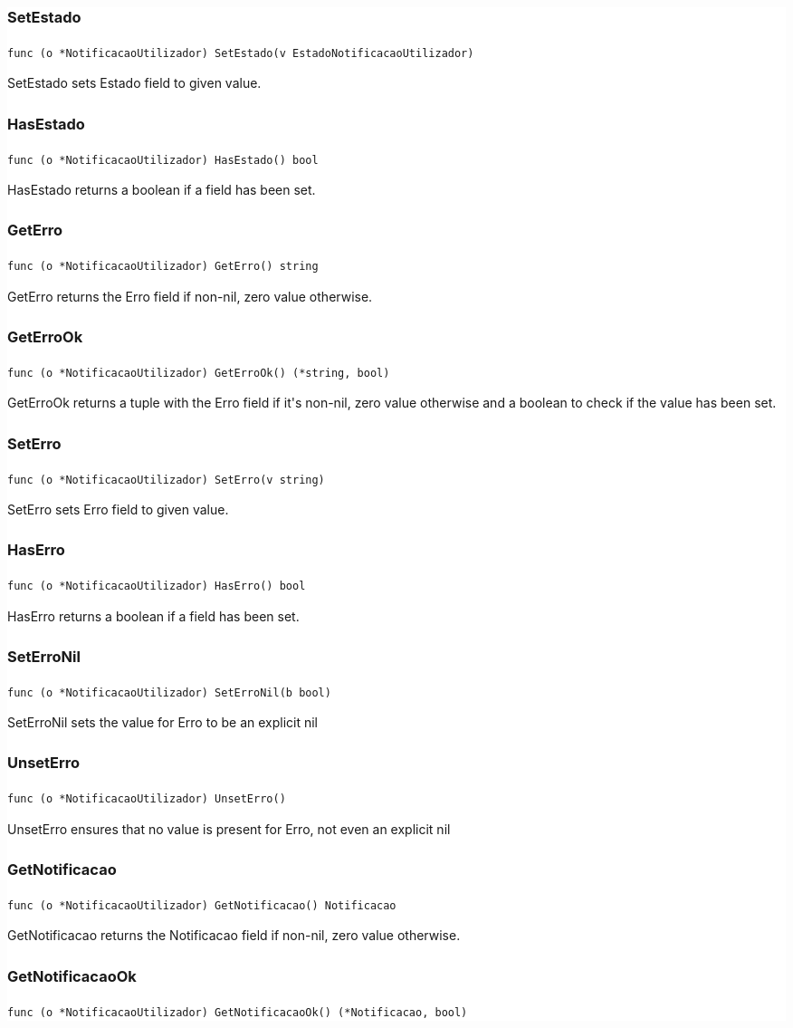 ### SetEstado

`func (o *NotificacaoUtilizador) SetEstado(v EstadoNotificacaoUtilizador)`

SetEstado sets Estado field to given value.

### HasEstado

`func (o *NotificacaoUtilizador) HasEstado() bool`

HasEstado returns a boolean if a field has been set.

### GetErro

`func (o *NotificacaoUtilizador) GetErro() string`

GetErro returns the Erro field if non-nil, zero value otherwise.

### GetErroOk

`func (o *NotificacaoUtilizador) GetErroOk() (*string, bool)`

GetErroOk returns a tuple with the Erro field if it's non-nil, zero value otherwise
and a boolean to check if the value has been set.

### SetErro

`func (o *NotificacaoUtilizador) SetErro(v string)`

SetErro sets Erro field to given value.

### HasErro

`func (o *NotificacaoUtilizador) HasErro() bool`

HasErro returns a boolean if a field has been set.

### SetErroNil

`func (o *NotificacaoUtilizador) SetErroNil(b bool)`

 SetErroNil sets the value for Erro to be an explicit nil

### UnsetErro
`func (o *NotificacaoUtilizador) UnsetErro()`

UnsetErro ensures that no value is present for Erro, not even an explicit nil
### GetNotificacao

`func (o *NotificacaoUtilizador) GetNotificacao() Notificacao`

GetNotificacao returns the Notificacao field if non-nil, zero value otherwise.

### GetNotificacaoOk

`func (o *NotificacaoUtilizador) GetNotificacaoOk() (*Notificacao, bool)`
